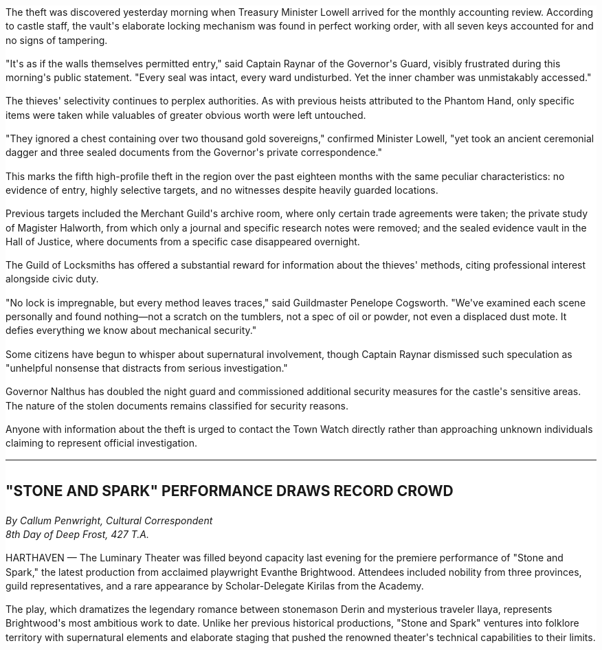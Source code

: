 The theft was discovered yesterday morning when Treasury Minister Lowell arrived for the monthly accounting review. According to castle staff, the vault's elaborate locking mechanism was found in perfect working order, with all seven keys accounted for and no signs of tampering.

"It's as if the walls themselves permitted entry," said Captain Raynar of the Governor's Guard, visibly frustrated during this morning's public statement. "Every seal was intact, every ward undisturbed. Yet the inner chamber was unmistakably accessed."

The thieves' selectivity continues to perplex authorities. As with previous heists attributed to the Phantom Hand, only specific items were taken while valuables of greater obvious worth were left untouched.

"They ignored a chest containing over two thousand gold sovereigns," confirmed Minister Lowell, "yet took an ancient ceremonial dagger and three sealed documents from the Governor's private correspondence."

This marks the fifth high-profile theft in the region over the past eighteen months with the same peculiar characteristics: no evidence of entry, highly selective targets, and no witnesses despite heavily guarded locations.

Previous targets included the Merchant Guild's archive room, where only certain trade agreements were taken; the private study of Magister Halworth, from which only a journal and specific research notes were removed; and the sealed evidence vault in the Hall of Justice, where documents from a specific case disappeared overnight.

The Guild of Locksmiths has offered a substantial reward for information about the thieves' methods, citing professional interest alongside civic duty.

"No lock is impregnable, but every method leaves traces," said Guildmaster Penelope Cogsworth. "We've examined each scene personally and found nothing—not a scratch on the tumblers, not a spec of oil or powder, not even a displaced dust mote. It defies everything we know about mechanical security."

Some citizens have begun to whisper about supernatural involvement, though Captain Raynar dismissed such speculation as "unhelpful nonsense that distracts from serious investigation."

Governor Nalthus has doubled the night guard and commissioned additional security measures for the castle's sensitive areas. The nature of the stolen documents remains classified for security reasons.

Anyone with information about the theft is urged to contact the Town Watch directly rather than approaching unknown individuals claiming to represent official investigation.

---

## "STONE AND SPARK" PERFORMANCE DRAWS RECORD CROWD

*By Callum Penwright, Cultural Correspondent*  
*8th Day of Deep Frost, 427 T.A.*

HARTHAVEN — The Luminary Theater was filled beyond capacity last evening for the premiere performance of "Stone and Spark," the latest production from acclaimed playwright Evanthe Brightwood. Attendees included nobility from three provinces, guild representatives, and a rare appearance by Scholar-Delegate Kirilas from the Academy.

The play, which dramatizes the legendary romance between stonemason Derin and mysterious traveler Ilaya, represents Brightwood's most ambitious work to date. Unlike her previous historical productions, "Stone and Spark" ventures into folklore territory with supernatural elements and elaborate staging that pushed the renowned theater's technical capabilities to their limits.
